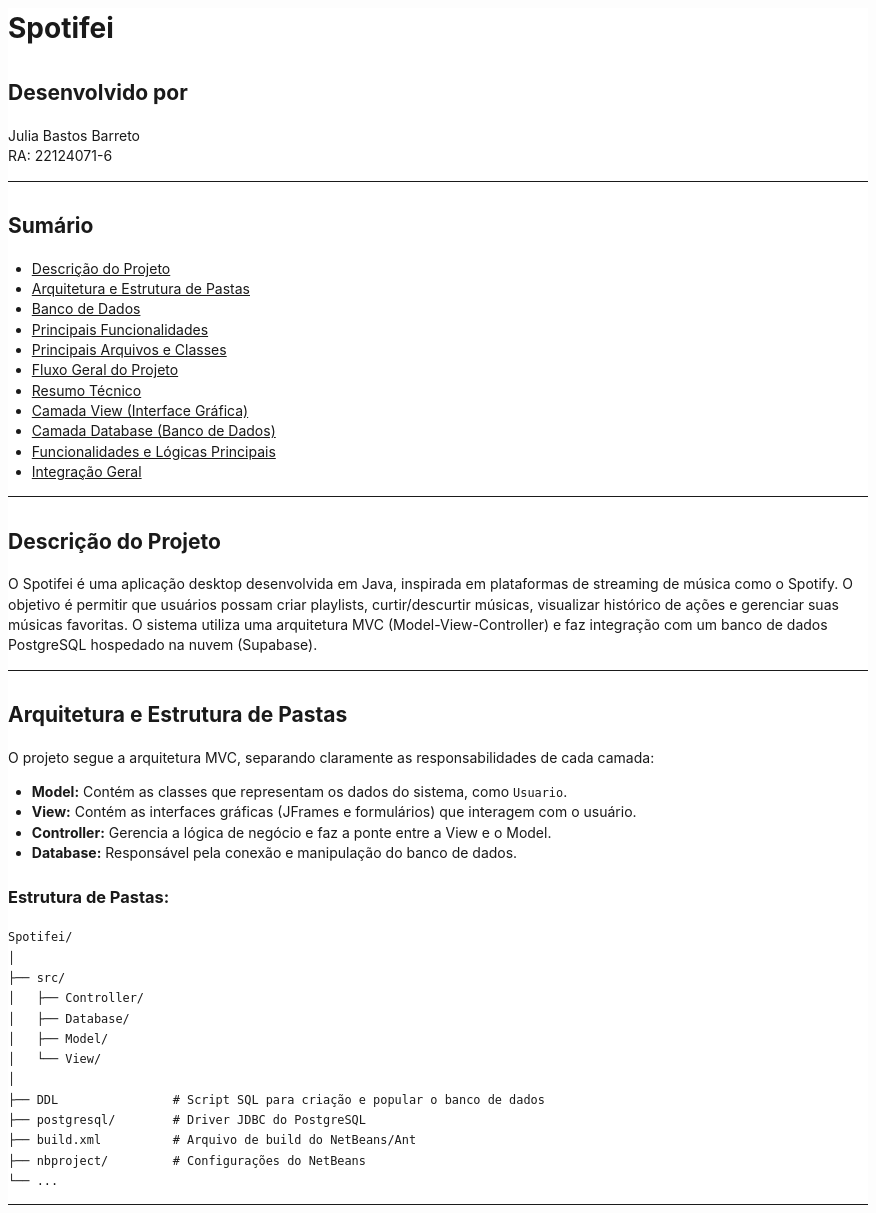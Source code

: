 
# Spotifei

## Desenvolvido por
Julia Bastos Barreto  
RA: 22124071-6

---

## Sumário
- [Descrição do Projeto](#descrição-do-projeto)  
- [Arquitetura e Estrutura de Pastas](#arquitetura-e-estrutura-de-pastas)  
- [Banco de Dados](#banco-de-dados)  
- [Principais Funcionalidades](#principais-funcionalidades)  
- [Principais Arquivos e Classes](#principais-arquivos-e-classes)  
- [Fluxo Geral do Projeto](#fluxo-geral-do-projeto)  
- [Resumo Técnico](#resumo-técnico)  
- [Camada View (Interface Gráfica)](#1-camada-view-interface-gráfica)  
- [Camada Database (Banco de Dados)](#2-camada-database-banco-de-dados)  
- [Funcionalidades e Lógicas Principais](#3-funcionalidades-e-lógicas-principais)  
- [Integração Geral](#4-integração-geral)  

---

## Descrição do Projeto

O Spotifei é uma aplicação desktop desenvolvida em Java, inspirada em plataformas de streaming de música como o Spotify. O objetivo é permitir que usuários possam criar playlists, curtir/descurtir músicas, visualizar histórico de ações e gerenciar suas músicas favoritas. O sistema utiliza uma arquitetura MVC (Model-View-Controller) e faz integração com um banco de dados PostgreSQL hospedado na nuvem (Supabase).

---

## Arquitetura e Estrutura de Pastas

O projeto segue a arquitetura MVC, separando claramente as responsabilidades de cada camada:

- **Model:** Contém as classes que representam os dados do sistema, como `Usuario`.
- **View:** Contém as interfaces gráficas (JFrames e formulários) que interagem com o usuário.
- **Controller:** Gerencia a lógica de negócio e faz a ponte entre a View e o Model.
- **Database:** Responsável pela conexão e manipulação do banco de dados.

### Estrutura de Pastas:

```
Spotifei/
│
├── src/
│   ├── Controller/
│   ├── Database/
│   ├── Model/
│   └── View/
│
├── DDL                # Script SQL para criação e popular o banco de dados
├── postgresql/        # Driver JDBC do PostgreSQL
├── build.xml          # Arquivo de build do NetBeans/Ant
├── nbproject/         # Configurações do NetBeans
└── ...
```

---